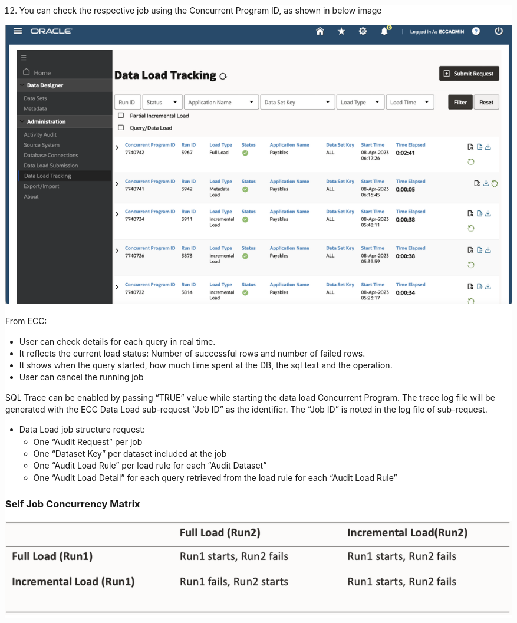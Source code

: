 12. You can check the respective job using the Concurrent Program ID, as shown in below image

![Image alt text](images/ipl6.png)


From ECC:
* User can check details for each query in real time.
* It reflects the current load status: Number of successful rows and number of failed rows.
* It shows when the query started, how much time spent at the DB, the sql text and the operation.
* User can cancel the running job

SQL Trace can be enabled by passing “TRUE” value while starting the data load Concurrent Program.
The trace log file will be generated with the ECC Data Load sub-request “Job ID” as the identifier. The “Job ID” is noted in the log file of sub-request.

* Data Load job structure request:
     * One “Audit Request” per job
     * One “Dataset Key” per dataset included at the job
     * One “Audit Load Rule” per load rule for each “Audit Dataset”
     * One “Audit Load Detail” for each query retrieved from the load rule for each “Audit Load Rule”


### Self Job Concurrency Matrix
![Image alt text](images/matrix.png) 
